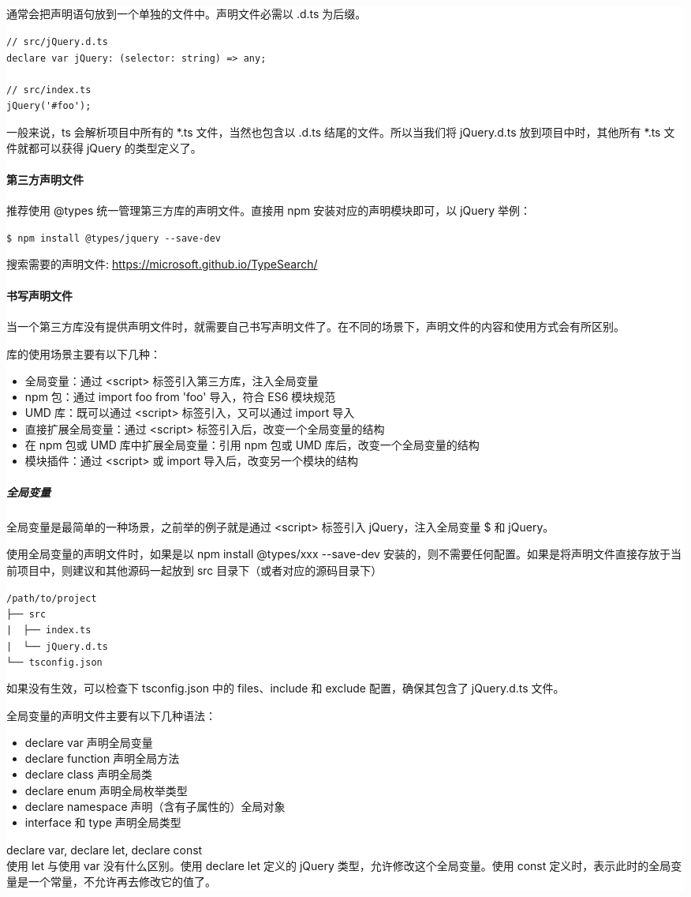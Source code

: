 通常会把声明语句放到一个单独的文件中。声明文件必需以 .d.ts 为后缀。  
```
// src/jQuery.d.ts
declare var jQuery: (selector: string) => any;

// src/index.ts
jQuery('#foo');
```
一般来说，ts 会解析项目中所有的 *.ts 文件，当然也包含以 .d.ts 结尾的文件。所以当我们将 jQuery.d.ts 放到项目中时，其他所有 *.ts 文件就都可以获得 jQuery 的类型定义了。  

#### 第三方声明文件
推荐使用 @types 统一管理第三方库的声明文件。直接用 npm 安装对应的声明模块即可，以 jQuery 举例：
```
$ npm install @types/jquery --save-dev
```
搜索需要的声明文件: https://microsoft.github.io/TypeSearch/

#### 书写声明文件
当一个第三方库没有提供声明文件时，就需要自己书写声明文件了。在不同的场景下，声明文件的内容和使用方式会有所区别。  

库的使用场景主要有以下几种：
- 全局变量：通过 &lt;script&gt; 标签引入第三方库，注入全局变量
- npm 包：通过 import foo from 'foo' 导入，符合 ES6 模块规范
- UMD 库：既可以通过 &lt;script&gt; 标签引入，又可以通过 import 导入
- 直接扩展全局变量：通过 &lt;script&gt; 标签引入后，改变一个全局变量的结构
- 在 npm 包或 UMD 库中扩展全局变量：引用 npm 包或 UMD 库后，改变一个全局变量的结构
- 模块插件：通过 &lt;script&gt; 或 import 导入后，改变另一个模块的结构

##### 全局变量
全局变量是最简单的一种场景，之前举的例子就是通过 &lt;script&gt; 标签引入 jQuery，注入全局变量 $ 和 jQuery。

使用全局变量的声明文件时，如果是以 npm install @types/xxx --save-dev 安装的，则不需要任何配置。如果是将声明文件直接存放于当前项目中，则建议和其他源码一起放到 src 目录下（或者对应的源码目录下）
```
/path/to/project
├── src
|  ├── index.ts
|  └── jQuery.d.ts
└── tsconfig.json
```
如果没有生效，可以检查下 tsconfig.json 中的 files、include 和 exclude 配置，确保其包含了 jQuery.d.ts 文件。

全局变量的声明文件主要有以下几种语法：
- declare var 声明全局变量
- declare function 声明全局方法
- declare class 声明全局类
- declare enum 声明全局枚举类型
- declare namespace 声明（含有子属性的）全局对象
- interface 和 type 声明全局类型

declare var, declare let, declare const  
使用 let 与使用 var 没有什么区别。使用 declare let 定义的 jQuery 类型，允许修改这个全局变量。使用 const 定义时，表示此时的全局变量是一个常量，不允许再去修改它的值了。  
